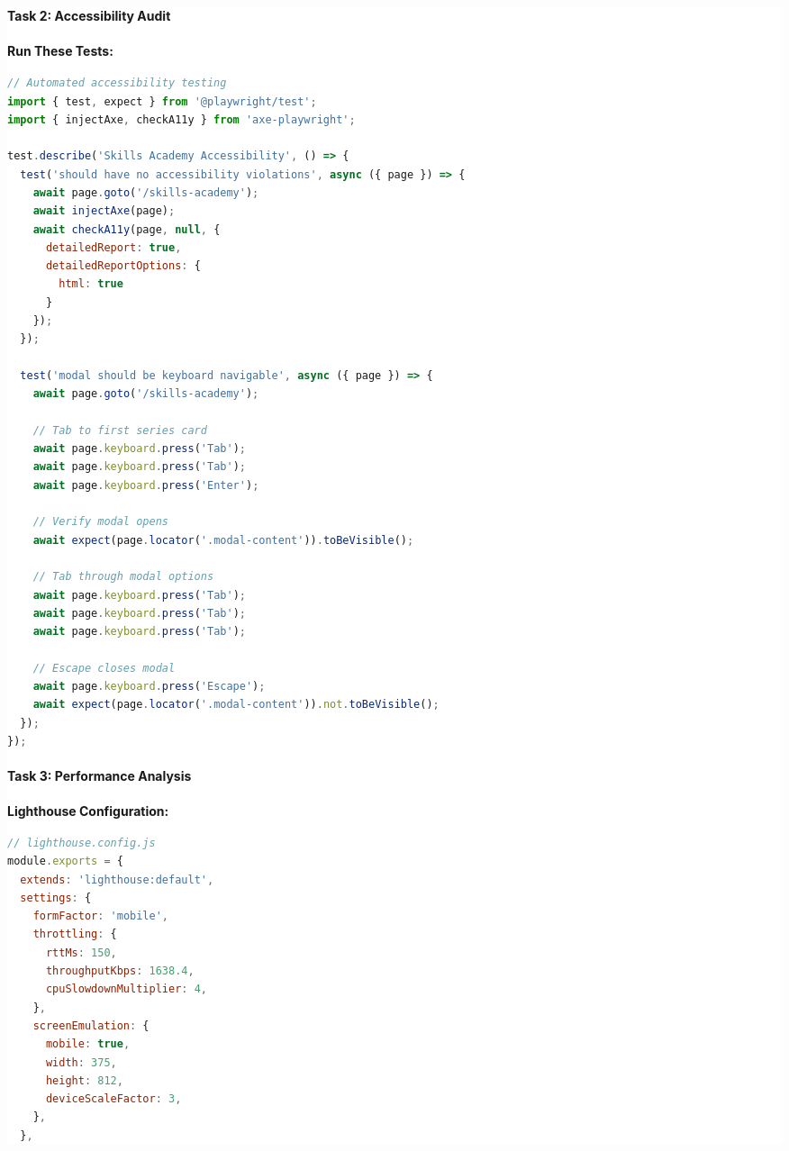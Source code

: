 #### Task 2: Accessibility Audit

**Run These Tests:**

```javascript
// Automated accessibility testing
import { test, expect } from '@playwright/test';
import { injectAxe, checkA11y } from 'axe-playwright';

test.describe('Skills Academy Accessibility', () => {
  test('should have no accessibility violations', async ({ page }) => {
    await page.goto('/skills-academy');
    await injectAxe(page);
    await checkA11y(page, null, {
      detailedReport: true,
      detailedReportOptions: {
        html: true
      }
    });
  });
  
  test('modal should be keyboard navigable', async ({ page }) => {
    await page.goto('/skills-academy');
    
    // Tab to first series card
    await page.keyboard.press('Tab');
    await page.keyboard.press('Tab');
    await page.keyboard.press('Enter');
    
    // Verify modal opens
    await expect(page.locator('.modal-content')).toBeVisible();
    
    // Tab through modal options
    await page.keyboard.press('Tab');
    await page.keyboard.press('Tab');
    await page.keyboard.press('Tab');
    
    // Escape closes modal
    await page.keyboard.press('Escape');
    await expect(page.locator('.modal-content')).not.toBeVisible();
  });
});
```

#### Task 3: Performance Analysis

**Lighthouse Configuration:**

```javascript
// lighthouse.config.js
module.exports = {
  extends: 'lighthouse:default',
  settings: {
    formFactor: 'mobile',
    throttling: {
      rttMs: 150,
      throughputKbps: 1638.4,
      cpuSlowdownMultiplier: 4,
    },
    screenEmulation: {
      mobile: true,
      width: 375,
      height: 812,
      deviceScaleFactor: 3,
    },
  },
```